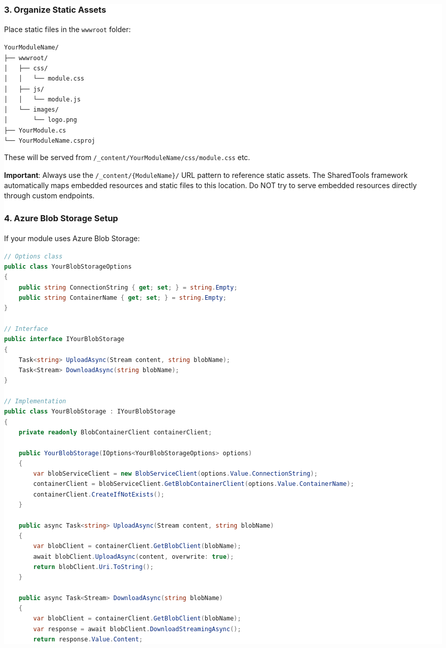 ### 3. Organize Static Assets

Place static files in the `wwwroot` folder:

```
YourModuleName/
├── wwwroot/
│   ├── css/
│   │   └── module.css
│   ├── js/
│   │   └── module.js
│   └── images/
│       └── logo.png
├── YourModule.cs
└── YourModuleName.csproj
```

These will be served from `/_content/YourModuleName/css/module.css` etc.

**Important**: Always use the `/_content/{ModuleName}/` URL pattern to reference static assets. The SharedTools framework automatically maps embedded resources and static files to this location. Do NOT try to serve embedded resources directly through custom endpoints.

### 4. Azure Blob Storage Setup

If your module uses Azure Blob Storage:

```csharp
// Options class
public class YourBlobStorageOptions
{
    public string ConnectionString { get; set; } = string.Empty;
    public string ContainerName { get; set; } = string.Empty;
}

// Interface
public interface IYourBlobStorage
{
    Task<string> UploadAsync(Stream content, string blobName);
    Task<Stream> DownloadAsync(string blobName);
}

// Implementation
public class YourBlobStorage : IYourBlobStorage
{
    private readonly BlobContainerClient containerClient;

    public YourBlobStorage(IOptions<YourBlobStorageOptions> options)
    {
        var blobServiceClient = new BlobServiceClient(options.Value.ConnectionString);
        containerClient = blobServiceClient.GetBlobContainerClient(options.Value.ContainerName);
        containerClient.CreateIfNotExists();
    }

    public async Task<string> UploadAsync(Stream content, string blobName)
    {
        var blobClient = containerClient.GetBlobClient(blobName);
        await blobClient.UploadAsync(content, overwrite: true);
        return blobClient.Uri.ToString();
    }

    public async Task<Stream> DownloadAsync(string blobName)
    {
        var blobClient = containerClient.GetBlobClient(blobName);
        var response = await blobClient.DownloadStreamingAsync();
        return response.Value.Content;
```